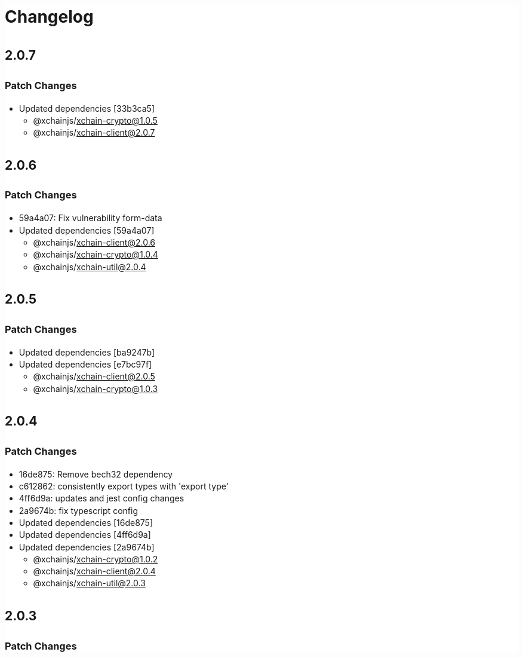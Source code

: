 # Changelog

## 2.0.7

### Patch Changes

- Updated dependencies [33b3ca5]
  - @xchainjs/xchain-crypto@1.0.5
  - @xchainjs/xchain-client@2.0.7

## 2.0.6

### Patch Changes

- 59a4a07: Fix vulnerability form-data
- Updated dependencies [59a4a07]
  - @xchainjs/xchain-client@2.0.6
  - @xchainjs/xchain-crypto@1.0.4
  - @xchainjs/xchain-util@2.0.4

## 2.0.5

### Patch Changes

- Updated dependencies [ba9247b]
- Updated dependencies [e7bc97f]
  - @xchainjs/xchain-client@2.0.5
  - @xchainjs/xchain-crypto@1.0.3

## 2.0.4

### Patch Changes

- 16de875: Remove bech32 dependency
- c612862: consistently export types with 'export type'
- 4ff6d9a: updates and jest config changes
- 2a9674b: fix typescript config
- Updated dependencies [16de875]
- Updated dependencies [4ff6d9a]
- Updated dependencies [2a9674b]
  - @xchainjs/xchain-crypto@1.0.2
  - @xchainjs/xchain-client@2.0.4
  - @xchainjs/xchain-util@2.0.3

## 2.0.3

### Patch Changes
